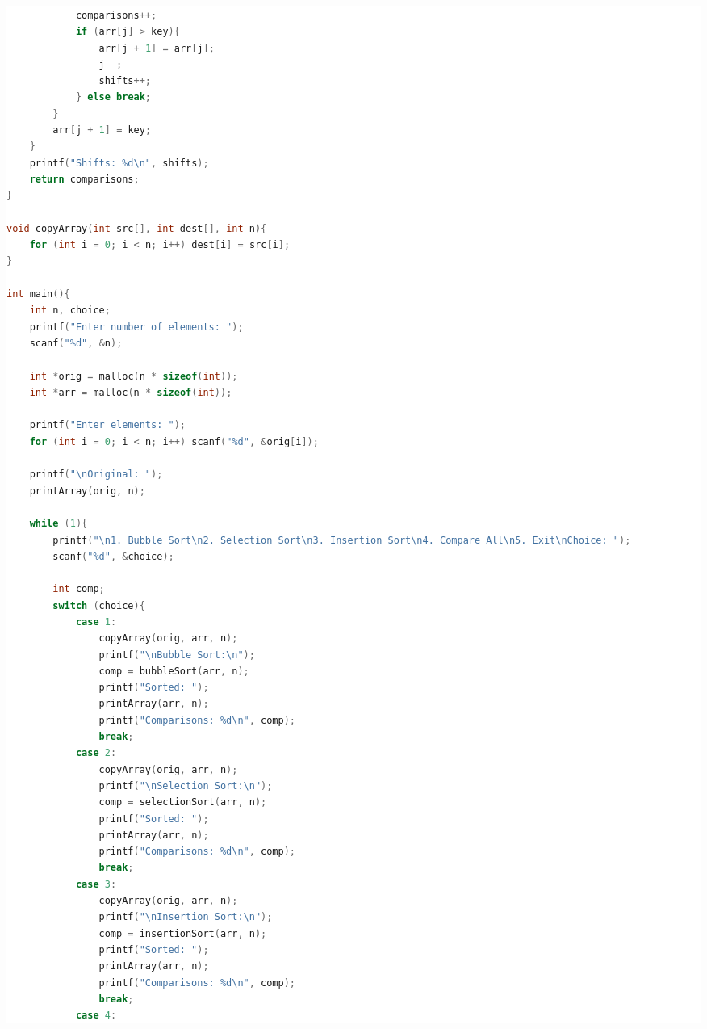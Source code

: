 ```c
            comparisons++;
            if (arr[j] > key){
                arr[j + 1] = arr[j];
                j--;
                shifts++;
            } else break;
        }
        arr[j + 1] = key;
    }
    printf("Shifts: %d\n", shifts);
    return comparisons;
}

void copyArray(int src[], int dest[], int n){
    for (int i = 0; i < n; i++) dest[i] = src[i];
}

int main(){
    int n, choice;
    printf("Enter number of elements: ");
    scanf("%d", &n);
    
    int *orig = malloc(n * sizeof(int));
    int *arr = malloc(n * sizeof(int));
    
    printf("Enter elements: ");
    for (int i = 0; i < n; i++) scanf("%d", &orig[i]);
    
    printf("\nOriginal: ");
    printArray(orig, n);
    
    while (1){
        printf("\n1. Bubble Sort\n2. Selection Sort\n3. Insertion Sort\n4. Compare All\n5. Exit\nChoice: ");
        scanf("%d", &choice);
        
        int comp;
        switch (choice){
            case 1:
                copyArray(orig, arr, n);
                printf("\nBubble Sort:\n");
                comp = bubbleSort(arr, n);
                printf("Sorted: ");
                printArray(arr, n);
                printf("Comparisons: %d\n", comp);
                break;
            case 2:
                copyArray(orig, arr, n);
                printf("\nSelection Sort:\n");
                comp = selectionSort(arr, n);
                printf("Sorted: ");
                printArray(arr, n);
                printf("Comparisons: %d\n", comp);
                break;
            case 3:
                copyArray(orig, arr, n);
                printf("\nInsertion Sort:\n");
                comp = insertionSort(arr, n);
                printf("Sorted: ");
                printArray(arr, n);
                printf("Comparisons: %d\n", comp);
                break;
            case 4:
```